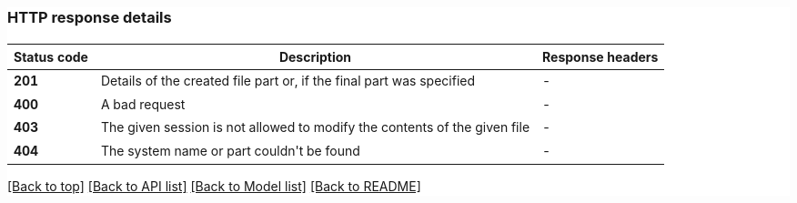 ### HTTP response details
| Status code | Description | Response headers |
|-------------|-------------|------------------|
**201** | Details of the created file part or, if the final part was specified |  -  |
**400** | A bad request |  -  |
**403** | The given session is not allowed to modify the contents of the given file |  -  |
**404** | The system name or part couldn&#39;t be found |  -  |

[[Back to top]](#) [[Back to API list]](../README.md#documentation-for-api-endpoints) [[Back to Model list]](../README.md#documentation-for-models) [[Back to README]](../README.md)

